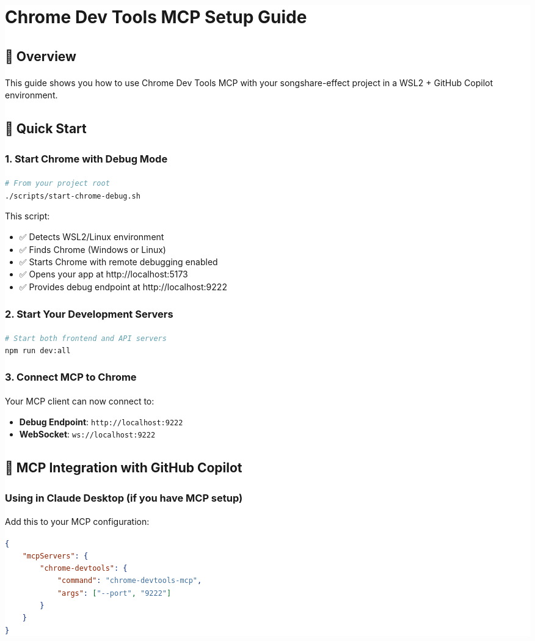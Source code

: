 # Chrome Dev Tools MCP Setup Guide

## 🎯 **Overview**

This guide shows you how to use Chrome Dev Tools MCP with your songshare-effect project in a WSL2 + GitHub Copilot environment.

## 🚀 **Quick Start**

### 1. Start Chrome with Debug Mode

```bash
# From your project root
./scripts/start-chrome-debug.sh
```

This script:

- ✅ Detects WSL2/Linux environment
- ✅ Finds Chrome (Windows or Linux)
- ✅ Starts Chrome with remote debugging enabled
- ✅ Opens your app at http://localhost:5173
- ✅ Provides debug endpoint at http://localhost:9222

### 2. Start Your Development Servers

```bash
# Start both frontend and API servers
npm run dev:all
```

### 3. Connect MCP to Chrome

Your MCP client can now connect to:

- **Debug Endpoint**: `http://localhost:9222`
- **WebSocket**: `ws://localhost:9222`

## 🔧 **MCP Integration with GitHub Copilot**

### Using in Claude Desktop (if you have MCP setup)

Add this to your MCP configuration:

```json
{
	"mcpServers": {
		"chrome-devtools": {
			"command": "chrome-devtools-mcp",
			"args": ["--port", "9222"]
		}
	}
}
```
